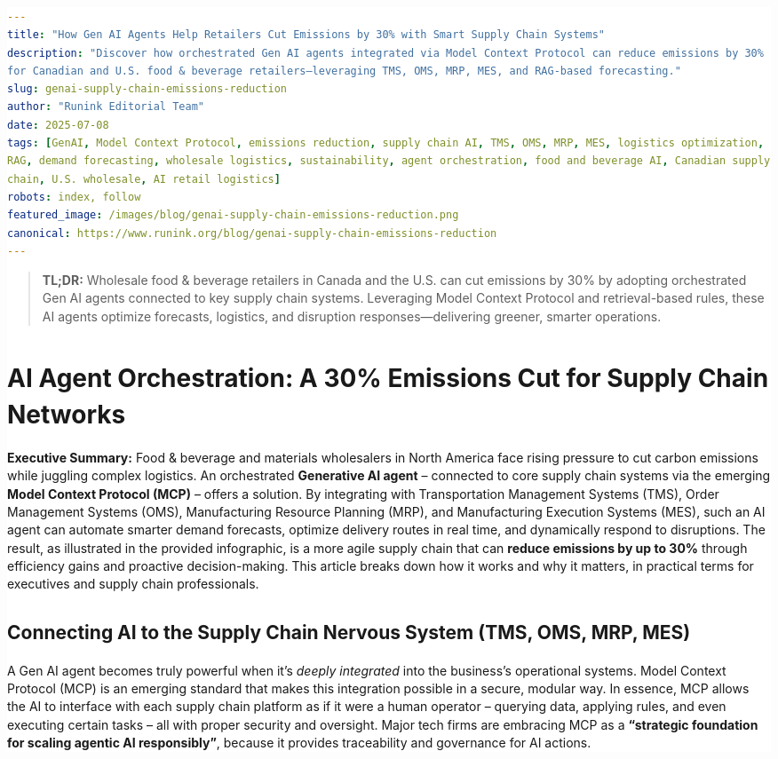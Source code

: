 ```yaml
---
title: "How Gen AI Agents Help Retailers Cut Emissions by 30% with Smart Supply Chain Systems"
description: "Discover how orchestrated Gen AI agents integrated via Model Context Protocol can reduce emissions by 30% for Canadian and U.S. food & beverage retailers—leveraging TMS, OMS, MRP, MES, and RAG-based forecasting."
slug: genai-supply-chain-emissions-reduction
author: "Runink Editorial Team"
date: 2025-07-08
tags: [GenAI, Model Context Protocol, emissions reduction, supply chain AI, TMS, OMS, MRP, MES, logistics optimization, RAG, demand forecasting, wholesale logistics, sustainability, agent orchestration, food and beverage AI, Canadian supply chain, U.S. wholesale, AI retail logistics]
robots: index, follow
featured_image: /images/blog/genai-supply-chain-emissions-reduction.png
canonical: https://www.runink.org/blog/genai-supply-chain-emissions-reduction
---
```


> **TL;DR:**
> Wholesale food & beverage retailers in Canada and the U.S. can cut emissions by 30% by adopting orchestrated Gen AI agents connected to key supply chain systems. Leveraging Model Context Protocol and retrieval-based rules, these AI agents optimize forecasts, logistics, and disruption responses—delivering greener, smarter operations.


# AI Agent Orchestration: A 30% Emissions Cut for Supply Chain Networks

**Executive Summary:**
Food & beverage and materials wholesalers in North America face rising pressure to cut carbon emissions while juggling complex logistics. An orchestrated **Generative AI agent** – connected to core supply chain systems via the emerging **Model Context Protocol (MCP)** – offers a solution. By integrating with Transportation Management Systems (TMS), Order Management Systems (OMS), Manufacturing Resource Planning (MRP), and Manufacturing Execution Systems (MES), such an AI agent can automate smarter demand forecasts, optimize delivery routes in real time, and dynamically respond to disruptions. The result, as illustrated in the provided infographic, is a more agile supply chain that can **reduce emissions by up to 30%** through efficiency gains and proactive decision-making. This article breaks down how it works and why it matters, in practical terms for executives and supply chain professionals.

## Connecting AI to the Supply Chain Nervous System (TMS, OMS, MRP, MES)

A Gen AI agent becomes truly powerful when it’s *deeply integrated* into the business’s operational systems. Model Context Protocol (MCP) is an emerging standard that makes this integration possible in a secure, modular way. In essence, MCP allows the AI to interface with each supply chain platform as if it were a human operator – querying data, applying rules, and even executing certain tasks – all with proper security and oversight. Major tech firms are embracing MCP as a **“strategic foundation for scaling agentic AI responsibly”**, because it provides traceability and governance for AI actions.
